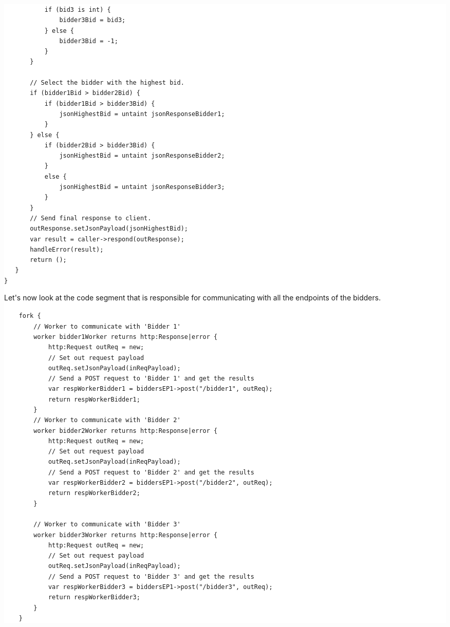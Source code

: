 ```ballerina
           if (bid3 is int) {
               bidder3Bid = bid3;
           } else {
               bidder3Bid = -1;
           }
       }

       // Select the bidder with the highest bid.
       if (bidder1Bid > bidder2Bid) {
           if (bidder1Bid > bidder3Bid) {
               jsonHighestBid = untaint jsonResponseBidder1;
           }
       } else {
           if (bidder2Bid > bidder3Bid) {
               jsonHighestBid = untaint jsonResponseBidder2;
           }
           else {
               jsonHighestBid = untaint jsonResponseBidder3;
           }
       }
       // Send final response to client.
       outResponse.setJsonPayload(jsonHighestBid);
       var result = caller->respond(outResponse);
       handleError(result);
       return ();
   }
}

```

Let's now look at the code segment that is responsible for communicating with all the endpoints of the bidders.

```ballerina
    fork {
        // Worker to communicate with 'Bidder 1'
        worker bidder1Worker returns http:Response|error {
            http:Request outReq = new;
            // Set out request payload
            outReq.setJsonPayload(inReqPayload);
            // Send a POST request to 'Bidder 1' and get the results
            var respWorkerBidder1 = biddersEP1->post("/bidder1", outReq);
            return respWorkerBidder1;
        }
        // Worker to communicate with 'Bidder 2'
        worker bidder2Worker returns http:Response|error {
            http:Request outReq = new;
            // Set out request payload
            outReq.setJsonPayload(inReqPayload);
            // Send a POST request to 'Bidder 2' and get the results
            var respWorkerBidder2 = biddersEP1->post("/bidder2", outReq);
            return respWorkerBidder2;
        }

        // Worker to communicate with 'Bidder 3'
        worker bidder3Worker returns http:Response|error {
            http:Request outReq = new;
            // Set out request payload
            outReq.setJsonPayload(inReqPayload);
            // Send a POST request to 'Bidder 3' and get the results
            var respWorkerBidder3 = biddersEP1->post("/bidder3", outReq);
            return respWorkerBidder3;
        }
    }
```